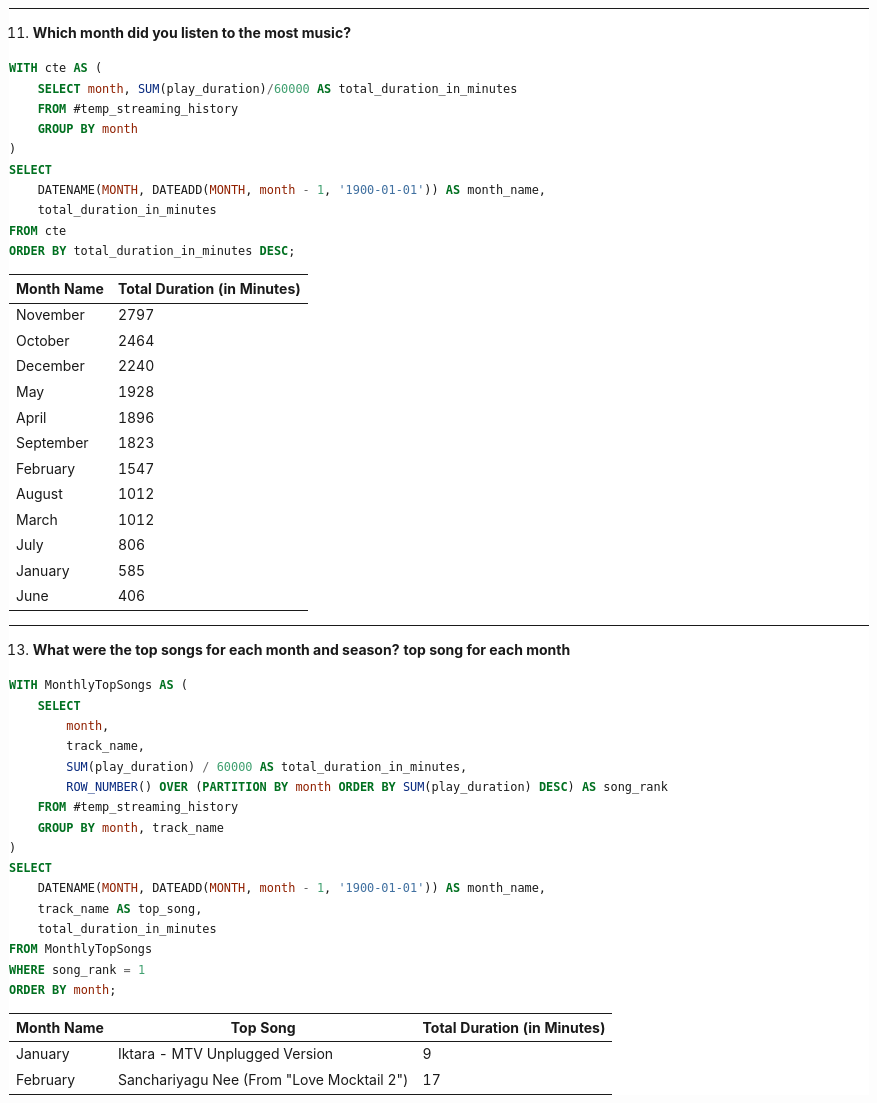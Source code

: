 
---

11. **Which month did you listen to the most music?**
```sql
WITH cte AS (
    SELECT month, SUM(play_duration)/60000 AS total_duration_in_minutes 
    FROM #temp_streaming_history
    GROUP BY month
)
SELECT 
    DATENAME(MONTH, DATEADD(MONTH, month - 1, '1900-01-01')) AS month_name, 
    total_duration_in_minutes 
FROM cte 
ORDER BY total_duration_in_minutes DESC;
```
| Month Name  | Total Duration (in Minutes) |
|-------------|-----------------------------|
| November    | 2797                        |
| October     | 2464                        |
| December    | 2240                        |
| May         | 1928                        |
| April       | 1896                        |
| September   | 1823                        |
| February    | 1547                        |
| August      | 1012                        |
| March       | 1012                        |
| July        | 806                         |
| January     | 585                         |
| June        | 406                         |
---
13. **What were the top songs for each month and season?**
**top song for each month**
```sql
WITH MonthlyTopSongs AS (
    SELECT 
        month, 
        track_name, 
        SUM(play_duration) / 60000 AS total_duration_in_minutes,
        ROW_NUMBER() OVER (PARTITION BY month ORDER BY SUM(play_duration) DESC) AS song_rank
    FROM #temp_streaming_history
    GROUP BY month, track_name
)
SELECT 
    DATENAME(MONTH, DATEADD(MONTH, month - 1, '1900-01-01')) AS month_name,
    track_name AS top_song,
    total_duration_in_minutes
FROM MonthlyTopSongs
WHERE song_rank = 1
ORDER BY month;
```
| Month Name  | Top Song                                    | Total Duration (in Minutes) |
|-------------|---------------------------------------------|-----------------------------|
| January     | Iktara - MTV Unplugged Version             | 9                           |
| February    | Sanchariyagu Nee (From "Love Mocktail 2")  | 17                          |